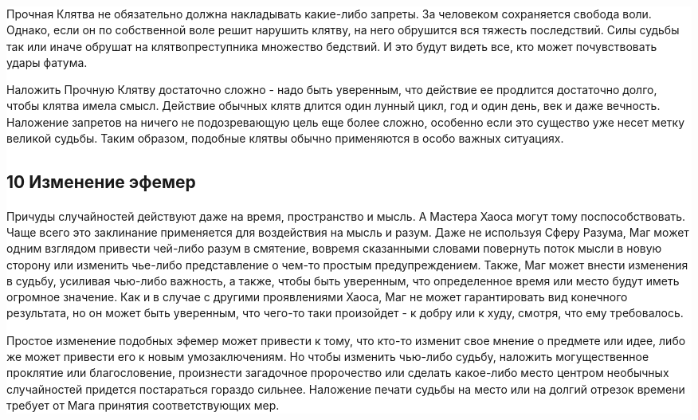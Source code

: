 Прочная Клятва не обязательно должна накладывать какие-либо запреты. За человеком сохраняется свобода воли. Однако, если он по собственной воле решит нарушить клятву, на него обрушится вся тяжесть последствий. Силы судьбы так или иначе обрушат на клятвопреступника множество бедствий. И это будут видеть все, кто может почувствовать удары фатума.

Наложить Прочную Клятву достаточно сложно - надо быть уверенным, что действие ее продлится достаточно долго, чтобы клятва имела смысл. Действие обычных клятв длится один лунный цикл, год и один день, век и даже вечность. Наложение запретов на ничего не подозревающую цель еще более сложно, особенно если это существо уже несет метку великой судьбы. Таким образом, подобные клятвы обычно применяются в особо важных ситуациях.

## **10 Изменение эфемер**

Причуды случайностей действуют даже на время, пространство и мысль. А Мастера Хаоса могут тому поспособствовать. Чаще всего это заклинание применяется для воздействия на мысль и разум. Даже не используя Сферу Разума, Маг может одним взглядом привести чей-либо разум в смятение, вовремя сказанными словами повернуть поток мысли в новую сторону или изменить чье-либо представление о чем-то простым предупреждением. Также, Маг может внести изменения в судьбу, усиливая чью-либо важность, а также, чтобы быть уверенным, что определенное время или место будут иметь огромное значение. Как и в случае с другими проявлениями Хаоса, Маг не может гарантировать вид конечного результата, но он может быть уверенным, что чего-то таки произойдет - к добру или к худу, смотря, что ему требовалось.

Простое изменение подобных эфемер может привести к тому, что кто-то изменит свое мнение о предмете или идее, либо же может привести его к новым умозаключениям. Но чтобы изменить чью-либо судьбу, наложить могущественное проклятие или благословение, произнести загадочное пророчество или сделать какое-либо место центром необычных случайностей придется постараться гораздо сильнее. Наложение печати судьбы на место или на долгий отрезок времени требует от Мага принятия соответствующих мер.
